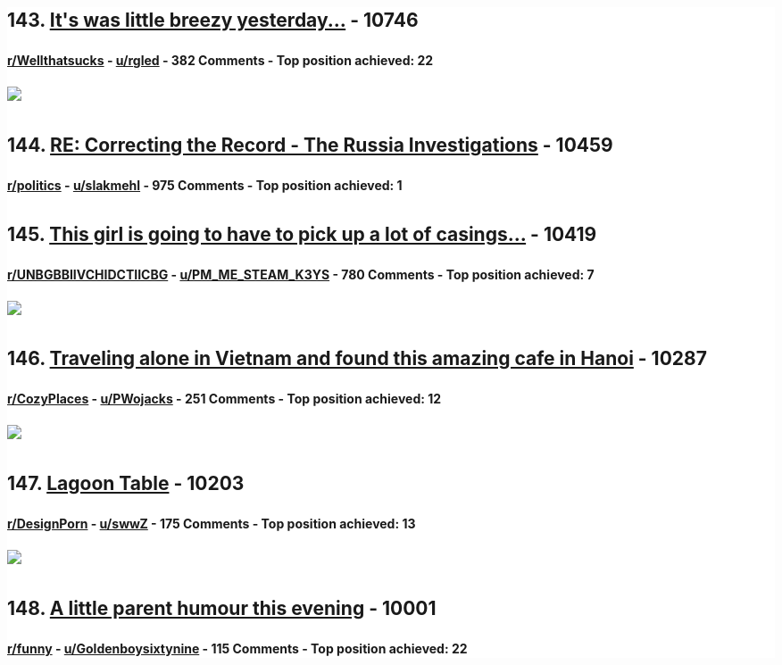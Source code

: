 ## 143. [It's was little breezy yesterday...](http://reddit.com/r/Wellthatsucks/comments/7zxm3d/its_was_little_breezy_yesterday/) - 10746
#### [r/Wellthatsucks](http://reddit.com/r/Wellthatsucks) - [u/rgled](http://reddit.com/u/rgled) - 382 Comments - Top position achieved: 22

<a href="https://i.imgur.com/TDKAxZb.gifv"><img src="https://b.thumbs.redditmedia.com/91DqnYUJrsTfB7v1UPnFXR6Vds5i37gxiPBLS8aOezU.jpg"></img></a>

## 144. [RE: Correcting the Record - The Russia Investigations](http://reddit.com/r/politics/comments/7zzjvx/re_correcting_the_record_the_russia_investigations/) - 10459
#### [r/politics](http://reddit.com/r/politics) - [u/slakmehl](http://reddit.com/u/slakmehl) - 975 Comments - Top position achieved: 1

## 145. [This girl is going to have to pick up a lot of casings...](http://reddit.com/r/UNBGBBIIVCHIDCTIICBG/comments/7zzcei/this_girl_is_going_to_have_to_pick_up_a_lot_of/) - 10419
#### [r/UNBGBBIIVCHIDCTIICBG](http://reddit.com/r/UNBGBBIIVCHIDCTIICBG) - [u/PM_ME_STEAM_K3YS](http://reddit.com/u/PM_ME_STEAM_K3YS) - 780 Comments - Top position achieved: 7

<a href="https://gfycat.com/UnlinedBlackChinchilla"><img src="https://b.thumbs.redditmedia.com/OpT9kYH7k3G2RwfqdPA_1yucCv0Uzg1lzA40e2KA9jI.jpg"></img></a>

## 146. [Traveling alone in Vietnam and found this amazing cafe in Hanoi](http://reddit.com/r/CozyPlaces/comments/7zvq8e/traveling_alone_in_vietnam_and_found_this_amazing/) - 10287
#### [r/CozyPlaces](http://reddit.com/r/CozyPlaces) - [u/PWojacks](http://reddit.com/u/PWojacks) - 251 Comments - Top position achieved: 12

<a href="https://i.redd.it/6t21o6u9w4i01.jpg"><img src="https://b.thumbs.redditmedia.com/J4x_akyjqgy0t0_MgU1KB7IDS78eMJ8HqqociVYYfHY.jpg"></img></a>

## 147. [Lagoon Table](http://reddit.com/r/DesignPorn/comments/7zueh7/lagoon_table/) - 10203
#### [r/DesignPorn](http://reddit.com/r/DesignPorn) - [u/swwZ](http://reddit.com/u/swwZ) - 175 Comments - Top position achieved: 13

<a href="https://i.redd.it/rdtpj7oic3i01.jpg"><img src="https://b.thumbs.redditmedia.com/c9jRfnhqmg-xAb4rNKQ82oD5hke9FPIiBat_8zsuzGE.jpg"></img></a>

## 148. [A little parent humour this evening](http://reddit.com/r/funny/comments/7zuaub/a_little_parent_humour_this_evening/) - 10001
#### [r/funny](http://reddit.com/r/funny) - [u/Goldenboysixtynine](http://reddit.com/u/Goldenboysixtynine) - 115 Comments - Top position achieved: 22
